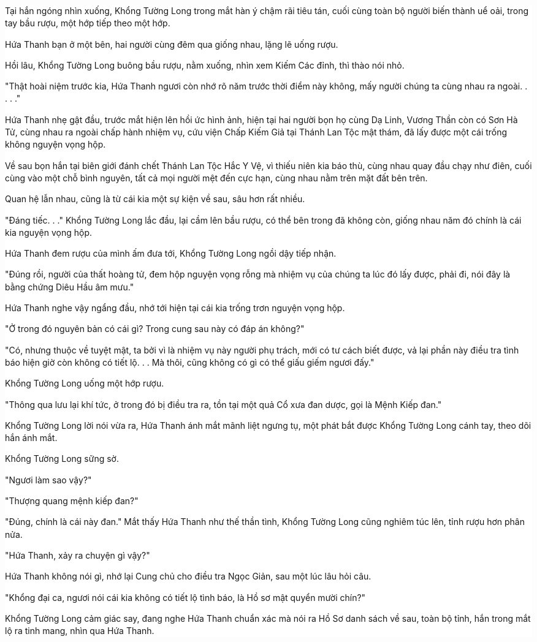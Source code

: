 Tại hắn ngóng nhìn xuống, Khổng Tường Long trong mắt hàn ý chậm rãi tiêu tán, cuối cùng toàn bộ người biến thành uể oải, trong tay bầu rượu, một hớp tiếp theo một hớp.

Hứa Thanh bạn ở một bên, hai người cùng đêm qua giống nhau, lặng lẽ uống rượu.

Hồi lâu, Khổng Tường Long buông bầu rượu, nằm xuống, nhìn xem Kiếm Các đỉnh, thì thào nói nhỏ.

"Thật hoài niệm trước kia, Hứa Thanh ngươi còn nhớ rõ năm trước thời điểm này không, mấy người chúng ta cùng nhau ra ngoài. . . . ."

Hứa Thanh nhẹ gật đầu, trước mắt hiện lên hồi ức hình ảnh, hiện tại hai người bọn họ cùng Dạ Linh, Vương Thần còn có Sơn Hà Tử, cùng nhau ra ngoài chấp hành nhiệm vụ, cứu viện Chấp Kiếm Giả tại Thánh Lan Tộc mật thám, đã lấy được một cái trống không nguyện vọng hộp.

Về sau bọn hắn tại biên giới đánh chết Thánh Lan Tộc Hắc Y Vệ, vì thiếu niên kia báo thù, cùng nhau quay đầu chạy như điên, cuối cùng vào một chỗ bình nguyên, tất cả mọi người mệt đến cực hạn, cùng nhau nằm trên mặt đất bên trên.

Quan hệ lẫn nhau, cũng là từ cái kia một sự kiện về sau, sâu hơn rất nhiều.

"Đáng tiếc. . ." Khổng Tường Long lắc đầu, lại cầm lên bầu rượu, có thể bên trong đã không còn, giống nhau năm đó chính là cái kia nguyện vọng hộp.

Hứa Thanh đem rượu của mình ấm đưa tới, Khổng Tường Long ngồi dậy tiếp nhận.

"Đúng rồi, người của thất hoàng tử, đem hộp nguyện vọng rỗng mà nhiệm vụ của chúng ta lúc đó lấy được, phải đi, nói đây là bằng chứng Diêu Hầu âm mưu."

Hứa Thanh nghe vậy ngẩng đầu, nhớ tới hiện tại cái kia trống trơn nguyện vọng hộp.

"Ở trong đó nguyên bản có cái gì? Trong cung sau này có đáp án không?"

"Có, nhưng thuộc về tuyệt mật, ta bởi vì là nhiệm vụ này người phụ trách, mới có tư cách biết được, vả lại phần này điều tra tình báo hiện giờ còn không có tiết lộ. . . Mà thôi, cũng không có gì có thể giấu giếm ngươi đấy."

Khổng Tường Long uống một hớp rượu.

"Thông qua lưu lại khí tức, ở trong đó bị điều tra ra, tồn tại một quả Cổ xưa đan dược, gọi là Mệnh Kiếp đan."

Khổng Tường Long lời nói vừa ra, Hứa Thanh ánh mắt mãnh liệt ngưng tụ, một phát bắt được Khổng Tường Long cánh tay, theo dõi hắn ánh mắt.

Khổng Tường Long sững sờ.

"Ngươi làm sao vậy?"

"Thượng quang mệnh kiếp đan?"

"Đúng, chính là cái này đan." Mắt thấy Hứa Thanh như thế thần tình, Khổng Tường Long cũng nghiêm túc lên, tỉnh rượu hơn phân nửa.

"Hứa Thanh, xảy ra chuyện gì vậy?"

Hứa Thanh không nói gì, nhớ lại Cung chủ cho điều tra Ngọc Giản, sau một lúc lâu hỏi câu.

"Khổng đại ca, ngươi nói cái kia không có tiết lộ tình báo, là Hồ sơ mật quyển mười chín?"

Khổng Tường Long cảm giác say, đang nghe Hứa Thanh chuẩn xác mà nói ra Hồ Sơ danh sách về sau, toàn bộ tỉnh, hắn trong mắt lộ ra tinh mang, nhìn qua Hứa Thanh.
